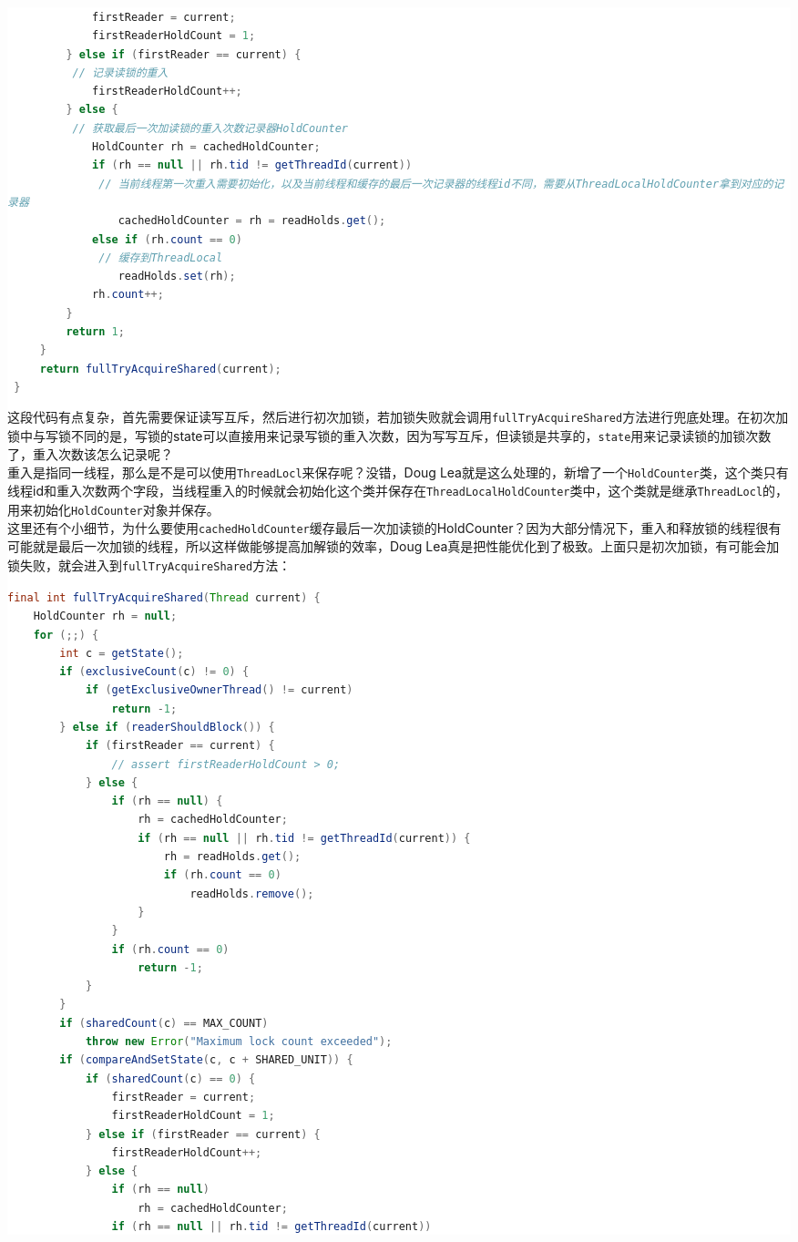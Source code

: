 ```java
			 firstReader = current;
			 firstReaderHoldCount = 1;
		 } else if (firstReader == current) {
		  // 记录读锁的重入
			 firstReaderHoldCount++;
		 } else {
		  // 获取最后一次加读锁的重入次数记录器HoldCounter
			 HoldCounter rh = cachedHoldCounter;
			 if (rh == null || rh.tid != getThreadId(current))
			  // 当前线程第一次重入需要初始化，以及当前线程和缓存的最后一次记录器的线程id不同，需要从ThreadLocalHoldCounter拿到对应的记录器
				 cachedHoldCounter = rh = readHolds.get();
			 else if (rh.count == 0)
			  // 缓存到ThreadLocal
				 readHolds.set(rh);
			 rh.count++;
		 }
		 return 1;
	 }
	 return fullTryAcquireShared(current);
 }
```
这段代码有点复杂，首先需要保证读写互斥，然后进行初次加锁，若加锁失败就会调用`fullTryAcquireShared`方法进行兜底处理。在初次加锁中与写锁不同的是，写锁的state可以直接用来记录写锁的重入次数，因为写写互斥，但读锁是共享的，`state`用来记录读锁的加锁次数了，重入次数该怎么记录呢？<br />重入是指同一线程，那么是不是可以使用`ThreadLocl`来保存呢？没错，Doug Lea就是这么处理的，新增了一个`HoldCounter`类，这个类只有线程id和重入次数两个字段，当线程重入的时候就会初始化这个类并保存在`ThreadLocalHoldCounter`类中，这个类就是继承`ThreadLocl`的，用来初始化`HoldCounter`对象并保存。<br />这里还有个小细节，为什么要使用`cachedHoldCounter`缓存最后一次加读锁的HoldCounter？因为大部分情况下，重入和释放锁的线程很有可能就是最后一次加锁的线程，所以这样做能够提高加解锁的效率，Doug Lea真是把性能优化到了极致。上面只是初次加锁，有可能会加锁失败，就会进入到`fullTryAcquireShared`方法：
```java
final int fullTryAcquireShared(Thread current) {
	HoldCounter rh = null;
	for (;;) {
		int c = getState();
		if (exclusiveCount(c) != 0) {
			if (getExclusiveOwnerThread() != current)
				return -1;
		} else if (readerShouldBlock()) {
			if (firstReader == current) {
				// assert firstReaderHoldCount > 0;
			} else {
				if (rh == null) {
					rh = cachedHoldCounter;
					if (rh == null || rh.tid != getThreadId(current)) {
						rh = readHolds.get();
						if (rh.count == 0)
							readHolds.remove();
					}
				}
				if (rh.count == 0)
					return -1;
			}
		}
		if (sharedCount(c) == MAX_COUNT)
			throw new Error("Maximum lock count exceeded");
		if (compareAndSetState(c, c + SHARED_UNIT)) {
			if (sharedCount(c) == 0) {
				firstReader = current;
				firstReaderHoldCount = 1;
			} else if (firstReader == current) {
				firstReaderHoldCount++;
			} else {
				if (rh == null)
					rh = cachedHoldCounter;
				if (rh == null || rh.tid != getThreadId(current))
```